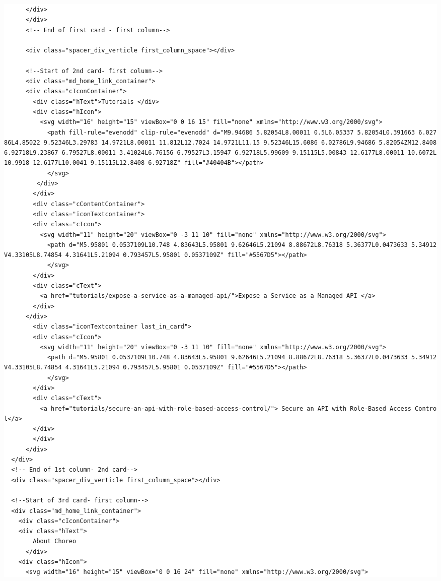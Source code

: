           </div>
          </div>
          <!-- End of first card - first column-->
          
          <div class="spacer_div_verticle first_column_space"></div>

          <!--Start of 2nd card- first column-->
          <div class="md_home_link_container"> 
          <div class="cIconContainer">
            <div class="hText">Tutorials </div>
            <div class="hIcon">
              <svg width="16" height="15" viewBox="0 0 16 15" fill="none" xmlns="http://www.w3.org/2000/svg">
                <path fill-rule="evenodd" clip-rule="evenodd" d="M9.94686 5.82054L8.00011 0.5L6.05337 5.82054L0.391663 6.02786L4.85022 9.52346L3.29783 14.9721L8.00011 11.812L12.7024 14.9721L11.15 9.52346L15.6086 6.02786L9.94686 5.82054ZM12.8408 6.92718L9.23867 6.79527L8.00011 3.41024L6.76156 6.79527L3.15947 6.92718L5.99609 9.15115L5.00843 12.6177L8.00011 10.6072L10.9918 12.6177L10.0041 9.15115L12.8408 6.92718Z" fill="#40404B"></path>
                </svg>                                                     
             </div>   
            </div>
            <div class="cContentContainer">    
            <div class="iconTextcontainer">
            <div class="cIcon">
              <svg width="11" height="20" viewBox="0 -3 11 10" fill="none" xmlns="http://www.w3.org/2000/svg">
                <path d="M5.95801 0.0537109L10.748 4.83643L5.95801 9.62646L5.21094 8.88672L8.76318 5.36377L0.0473633 5.34912V4.33105L8.74854 4.31641L5.21094 0.793457L5.95801 0.0537109Z" fill="#5567D5"></path>
                </svg>                                                        
            </div>
            <div class="cText">
              <a href="tutorials/expose-a-service-as-a-managed-api/">Expose a Service as a Managed API </a>
            </div>
          </div>       
            <div class="iconTextcontainer last_in_card">
            <div class="cIcon">
              <svg width="11" height="20" viewBox="0 -3 11 10" fill="none" xmlns="http://www.w3.org/2000/svg">
                <path d="M5.95801 0.0537109L10.748 4.83643L5.95801 9.62646L5.21094 8.88672L8.76318 5.36377L0.0473633 5.34912V4.33105L8.74854 4.31641L5.21094 0.793457L5.95801 0.0537109Z" fill="#5567D5"></path>
                </svg>                                                        
            </div>
            <div class="cText">
              <a href="tutorials/secure-an-api-with-role-based-access-control/"> Secure an API with Role-Based Access Control</a>
            </div>
            </div>
          </div>
      </div>  
      <!-- End of 1st column- 2nd card--> 
      <div class="spacer_div_verticle first_column_space"></div>

      <!--Start of 3rd card- first column-->
      <div class="md_home_link_container">
        <div class="cIconContainer">
        <div class="hText">
            About Choreo
          </div>
        <div class="hIcon"> 
          <svg width="16" height="15" viewBox="0 0 16 24" fill="none" xmlns="http://www.w3.org/2000/svg">